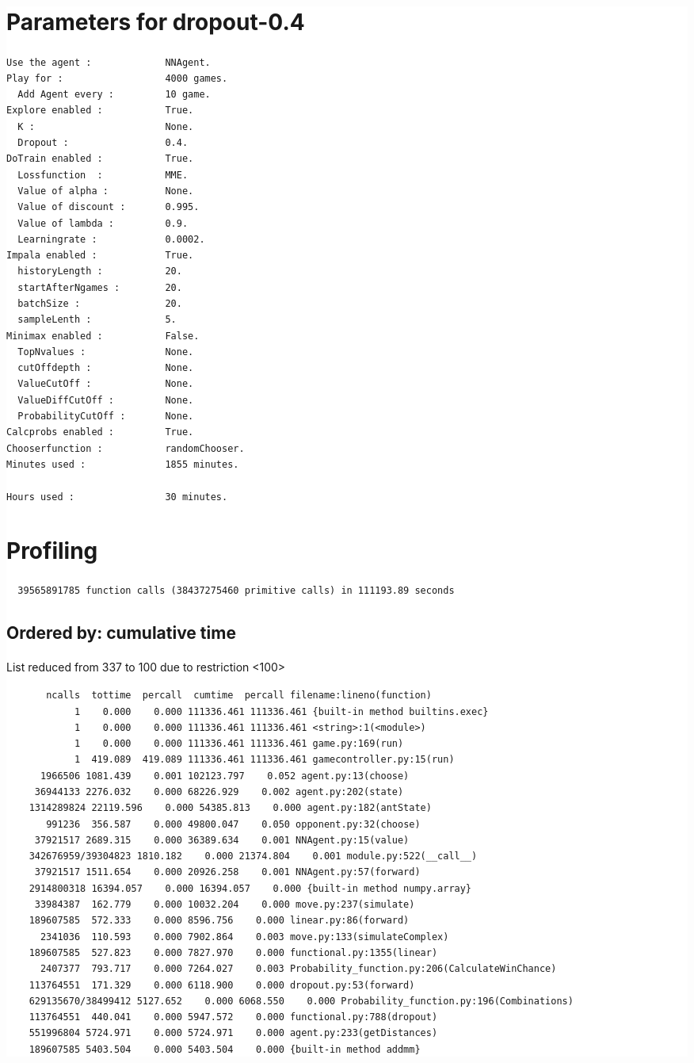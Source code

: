 # Parameters for dropout-0.4

    Use the agent :             NNAgent.
    Play for :                  4000 games.
      Add Agent every :         10 game.
    Explore enabled :           True.
      K :                       None.
      Dropout :                 0.4.
    DoTrain enabled :           True.
      Lossfunction  :           MME.
      Value of alpha :          None.
      Value of discount :       0.995.
      Value of lambda :         0.9.
      Learningrate :            0.0002.
    Impala enabled :            True.
      historyLength :           20.
      startAfterNgames :        20.
      batchSize :               20.
      sampleLenth :             5.
    Minimax enabled :           False.
      TopNvalues :              None.
      cutOffdepth :             None.
      ValueCutOff :             None.
      ValueDiffCutOff :         None.
      ProbabilityCutOff :       None.
    Calcprobs enabled :         True.
    Chooserfunction :           randomChooser.
    Minutes used :              1855 minutes.

    Hours used :                30 minutes.

# Profiling


      39565891785 function calls (38437275460 primitive calls) in 111193.89 seconds

##    Ordered by: cumulative time
   List reduced from 337 to 100 due to restriction <100>

           ncalls  tottime  percall  cumtime  percall filename:lineno(function)
                1    0.000    0.000 111336.461 111336.461 {built-in method builtins.exec}
                1    0.000    0.000 111336.461 111336.461 <string>:1(<module>)
                1    0.000    0.000 111336.461 111336.461 game.py:169(run)
                1  419.089  419.089 111336.461 111336.461 gamecontroller.py:15(run)
          1966506 1081.439    0.001 102123.797    0.052 agent.py:13(choose)
         36944133 2276.032    0.000 68226.929    0.002 agent.py:202(state)
        1314289824 22119.596    0.000 54385.813    0.000 agent.py:182(antState)
           991236  356.587    0.000 49800.047    0.050 opponent.py:32(choose)
         37921517 2689.315    0.000 36389.634    0.001 NNAgent.py:15(value)
        342676959/39304823 1810.182    0.000 21374.804    0.001 module.py:522(__call__)
         37921517 1511.654    0.000 20926.258    0.001 NNAgent.py:57(forward)
        2914800318 16394.057    0.000 16394.057    0.000 {built-in method numpy.array}
         33984387  162.779    0.000 10032.204    0.000 move.py:237(simulate)
        189607585  572.333    0.000 8596.756    0.000 linear.py:86(forward)
          2341036  110.593    0.000 7902.864    0.003 move.py:133(simulateComplex)
        189607585  527.823    0.000 7827.970    0.000 functional.py:1355(linear)
          2407377  793.717    0.000 7264.027    0.003 Probability_function.py:206(CalculateWinChance)
        113764551  171.329    0.000 6118.900    0.000 dropout.py:53(forward)
        629135670/38499412 5127.652    0.000 6068.550    0.000 Probability_function.py:196(Combinations)
        113764551  440.041    0.000 5947.572    0.000 functional.py:788(dropout)
        551996804 5724.971    0.000 5724.971    0.000 agent.py:233(getDistances)
        189607585 5403.504    0.000 5403.504    0.000 {built-in method addmm}